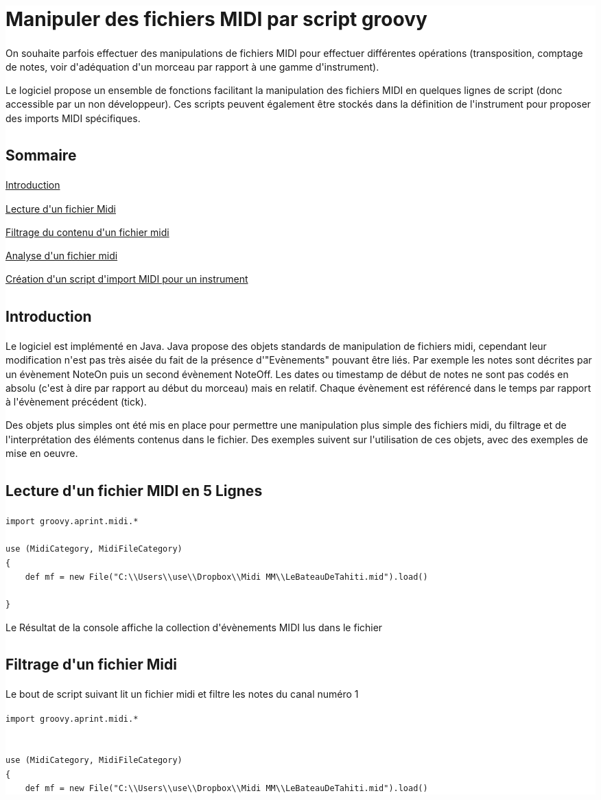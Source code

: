 Manipuler des fichiers MIDI par script groovy
=============================================

On souhaite parfois effectuer des manipulations de fichiers MIDI pour effectuer différentes opérations (transposition, comptage de notes, voir d'adéquation d'un morceau par rapport à une gamme d'instrument).

Le logiciel propose un ensemble de fonctions facilitant la manipulation des fichiers MIDI en quelques lignes de script (donc accessible par un non développeur). Ces scripts peuvent également être stockés dans la définition de l'instrument pour proposer des imports MIDI spécifiques.

Sommaire
--------

[Introduction](#introduction)

[Lecture d'un fichier Midi](#lecturefichiermidi)

[Filtrage du contenu d'un fichier midi](#filtrage)

[Analyse d'un fichier midi](#analyse)

[Création d'un script d'import MIDI pour un instrument]()

[]()Introduction
----------------

Le logiciel est implémenté en Java. Java propose des objets standards de manipulation de fichiers midi, cependant leur modification n'est pas très aisée du fait de la présence d'"Evènements" pouvant être liés. Par exemple les notes sont décrites par un évènement NoteOn puis un second évènement NoteOff. Les dates ou timestamp de début de notes ne sont pas codés en absolu (c'est à dire par rapport au début du morceau) mais en relatif. Chaque évènement est référencé dans le temps par rapport à l'évènement précédent (tick).

Des objets plus simples ont été mis en place pour permettre une manipulation plus simple des fichiers midi, du filtrage et de l'interprétation des éléments contenus dans le fichier. Des exemples suivent sur l'utilisation de ces objets, avec des exemples de mise en oeuvre.

[]()Lecture d'un fichier MIDI en 5 Lignes
-----------------------------------------

    import groovy.aprint.midi.*

    use (MidiCategory, MidiFileCategory)
    {
        def mf = new File("C:\\Users\\use\\Dropbox\\Midi MM\\LeBateauDeTahiti.mid").load()

    }

Le Résultat de la console affiche la collection d'évènements MIDI lus dans le fichier

[]()Filtrage d'un fichier Midi
------------------------------

Le bout de script suivant lit un fichier midi et filtre les notes du canal numéro 1

    import groovy.aprint.midi.*


    use (MidiCategory, MidiFileCategory)
    {
        def mf = new File("C:\\Users\\use\\Dropbox\\Midi MM\\LeBateauDeTahiti.mid").load()
        